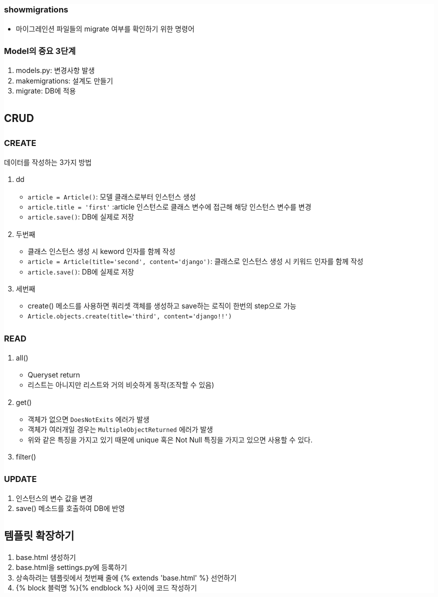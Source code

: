 ### showmigrations

- 마이그레인션 파일들의 migrate 여부를 확인하기 위한 명령어

### Model의 중요 3단계

1. models.py: 변경사항 발생
2. makemigrations: 설계도 만들기
3. migrate: DB에 적용

## CRUD

### CREATE

데이터를 작성하는 3가지 방법

1. dd
    - `article = Article()`: 모델 클래스로부터 인스턴스 생성
    - `article.title = 'first'` :article 인스턴스로 클래스 변수에 접근해 해당 인스턴스 변수를 변경
    - `article.save()`: DB에 실제로 저장

2. 두번째
    - 클래스 인스턴스 생성 시 keword 인자를 함께 작성
    - `article = Article(title='second', content='django')`: 클래스로 인스턴스 생성 시 키워드 인자를 함께 작성
    - `article.save()`: DB에 실제로 저장

3. 세번째
    - create() 메소드를 사용하면 쿼리셋 객체를 생성하고 save하는 로직이 한번의 step으로 가능
    - `Article.objects.create(title='third', content='django!!')`

### READ

1. all()
    - Queryset return
    - 리스트는 아니지만 리스트와 거의 비슷하게 동작(조작할 수 있음)

2. get()
    - 객체가 없으면 `DoesNotExits` 에러가 발생
    - 객체가 여러개일 경우는 `MultipleObjectReturned` 에러가 발생
    - 위와 같은 특징을 가지고 있기 때문에 unique 혹은 Not Null 특징을 가지고 있으면 사용할 수 있다.

3. filter()

### UPDATE

1. 인스턴스의 변수 값을 변경
2.  save() 메소드를 호출하여 DB에 반영

## 템플릿 확장하기

1. base.html 생성하기
2. base.html을 settings.py에 등록하기
3. 상속하려는 템플릿에서 첫번째 줄에 {% extends 'base.html' %} 선언하기
4. {% block 블럭명 %}{% endblock %} 사이에 코드 작성하기
